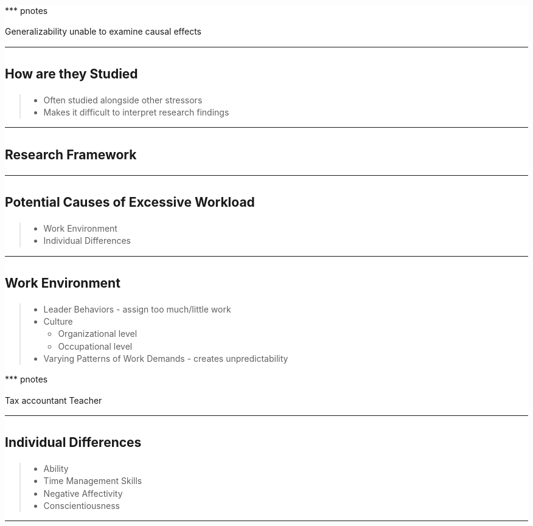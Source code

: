 *** pnotes

Generalizability
unable to examine causal effects

---

## How are they Studied

> - Often studied alongside other stressors
> - Makes it difficult to interpret research findings

---

## Research Framework

<iframe src ='assets/img/research.png' width=250px height=600px></iframe>

---

## Potential Causes of Excessive Workload

> - Work Environment
> - Individual Differences

---

## Work Environment

> - Leader Behaviors
>		- assign too much/little work
> - Culture
> 	- Organizational level
> 	- Occupational level
> - Varying Patterns of Work Demands
>		- creates unpredictability

*** pnotes

Tax accountant
Teacher

---

## Individual Differences

> - Ability
> - Time Management Skills
> - Negative Affectivity
> - Conscientiousness

---

